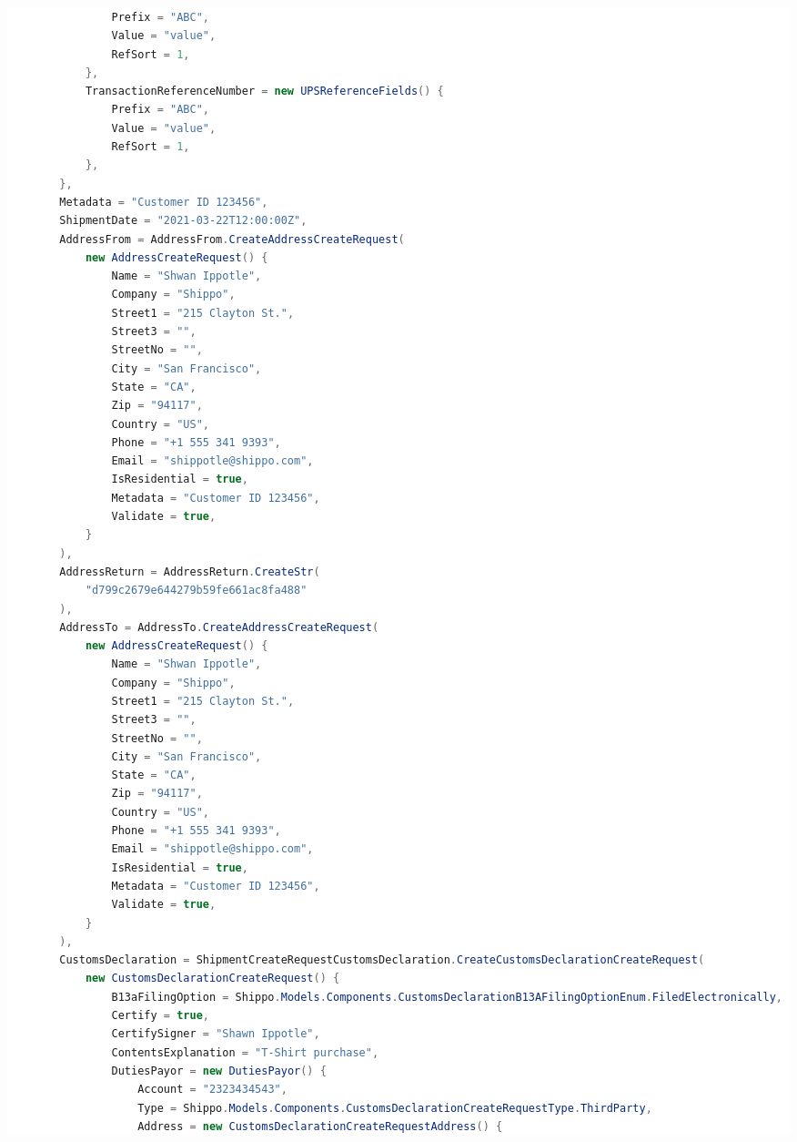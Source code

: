 ```csharp
                Prefix = "ABC",
                Value = "value",
                RefSort = 1,
            },
            TransactionReferenceNumber = new UPSReferenceFields() {
                Prefix = "ABC",
                Value = "value",
                RefSort = 1,
            },
        },
        Metadata = "Customer ID 123456",
        ShipmentDate = "2021-03-22T12:00:00Z",
        AddressFrom = AddressFrom.CreateAddressCreateRequest(
            new AddressCreateRequest() {
                Name = "Shwan Ippotle",
                Company = "Shippo",
                Street1 = "215 Clayton St.",
                Street3 = "",
                StreetNo = "",
                City = "San Francisco",
                State = "CA",
                Zip = "94117",
                Country = "US",
                Phone = "+1 555 341 9393",
                Email = "shippotle@shippo.com",
                IsResidential = true,
                Metadata = "Customer ID 123456",
                Validate = true,
            }
        ),
        AddressReturn = AddressReturn.CreateStr(
            "d799c2679e644279b59fe661ac8fa488"
        ),
        AddressTo = AddressTo.CreateAddressCreateRequest(
            new AddressCreateRequest() {
                Name = "Shwan Ippotle",
                Company = "Shippo",
                Street1 = "215 Clayton St.",
                Street3 = "",
                StreetNo = "",
                City = "San Francisco",
                State = "CA",
                Zip = "94117",
                Country = "US",
                Phone = "+1 555 341 9393",
                Email = "shippotle@shippo.com",
                IsResidential = true,
                Metadata = "Customer ID 123456",
                Validate = true,
            }
        ),
        CustomsDeclaration = ShipmentCreateRequestCustomsDeclaration.CreateCustomsDeclarationCreateRequest(
            new CustomsDeclarationCreateRequest() {
                B13aFilingOption = Shippo.Models.Components.CustomsDeclarationB13AFilingOptionEnum.FiledElectronically,
                Certify = true,
                CertifySigner = "Shawn Ippotle",
                ContentsExplanation = "T-Shirt purchase",
                DutiesPayor = new DutiesPayor() {
                    Account = "2323434543",
                    Type = Shippo.Models.Components.CustomsDeclarationCreateRequestType.ThirdParty,
                    Address = new CustomsDeclarationCreateRequestAddress() {
```